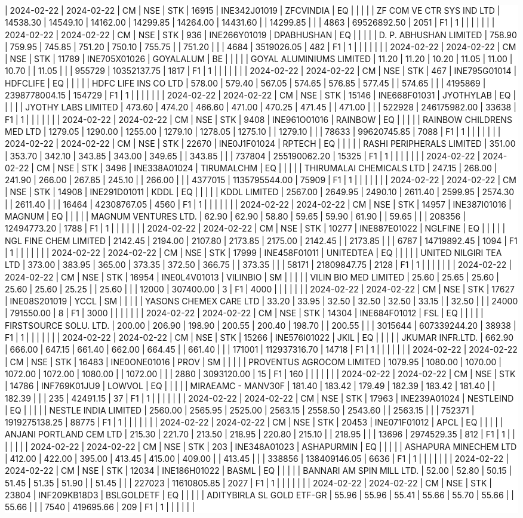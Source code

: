 | 2024-02-22 | 2024-02-22 | CM | NSE | STK | 16915 | INE342J01019 | ZFCVINDIA | EQ |  |  |  |  | ZF COM VE CTR SYS IND LTD | 14538.30 | 14549.10 | 14162.00 | 14299.85 | 14264.00 | 14431.60 |  | 14299.85 |  |  | 4863 | 69526892.50 | 2051 | F1 | 1 |  |  |  |  |  |
| 2024-02-22 | 2024-02-22 | CM | NSE | STK | 936 | INE266Y01019 | DPABHUSHAN | EQ |  |  |  |  | D. P. ABHUSHAN LIMITED | 758.90 | 759.95 | 745.85 | 751.20 | 750.10 | 755.75 |  | 751.20 |  |  | 4684 | 3519026.05 | 482 | F1 | 1 |  |  |  |  |  |
| 2024-02-22 | 2024-02-22 | CM | NSE | STK | 11789 | INE705X01026 | GOYALALUM | BE |  |  |  |  | GOYAL ALUMINIUMS LIMITED | 11.20 | 11.20 | 10.20 | 11.05 | 11.00 | 10.70 |  | 11.05 |  |  | 955729 | 10352137.75 | 1817 | F1 | 1 |  |  |  |  |  |
| 2024-02-22 | 2024-02-22 | CM | NSE | STK | 467 | INE795G01014 | HDFCLIFE | EQ |  |  |  |  | HDFC LIFE INS CO LTD | 578.00 | 579.40 | 567.05 | 574.65 | 576.85 | 577.45 |  | 574.65 |  |  | 4195869 | 2398778004.15 | 154729 | F1 | 1 |  |  |  |  |  |
| 2024-02-22 | 2024-02-22 | CM | NSE | STK | 15146 | INE668F01031 | JYOTHYLAB | EQ |  |  |  |  | JYOTHY LABS LIMITED | 473.60 | 474.20 | 466.60 | 471.00 | 470.25 | 471.45 |  | 471.00 |  |  | 522928 | 246175982.00 | 33638 | F1 | 1 |  |  |  |  |  |
| 2024-02-22 | 2024-02-22 | CM | NSE | STK | 9408 | INE961O01016 | RAINBOW | EQ |  |  |  |  | RAINBOW CHILDRENS MED LTD | 1279.05 | 1290.00 | 1255.00 | 1279.10 | 1278.05 | 1275.10 |  | 1279.10 |  |  | 78633 | 99620745.85 | 7088 | F1 | 1 |  |  |  |  |  |
| 2024-02-22 | 2024-02-22 | CM | NSE | STK | 22670 | INE0J1F01024 | RPTECH | EQ |  |  |  |  | RASHI PERIPHERALS LIMITED | 351.00 | 353.70 | 342.10 | 343.85 | 343.00 | 349.65 |  | 343.85 |  |  | 737804 | 255190062.20 | 15325 | F1 | 1 |  |  |  |  |  |
| 2024-02-22 | 2024-02-22 | CM | NSE | STK | 3496 | INE338A01024 | TIRUMALCHM | EQ |  |  |  |  | THIRUMALAI CHEMICALS LTD | 247.15 | 268.00 | 241.90 | 266.00 | 267.85 | 245.10 |  | 266.00 |  |  | 4377015 | 1135795544.00 | 75909 | F1 | 1 |  |  |  |  |  |
| 2024-02-22 | 2024-02-22 | CM | NSE | STK | 14908 | INE291D01011 | KDDL | EQ |  |  |  |  | KDDL LIMITED | 2567.00 | 2649.95 | 2490.10 | 2611.40 | 2599.95 | 2574.30 |  | 2611.40 |  |  | 16464 | 42308767.05 | 4560 | F1 | 1 |  |  |  |  |  |
| 2024-02-22 | 2024-02-22 | CM | NSE | STK | 14957 | INE387I01016 | MAGNUM | EQ |  |  |  |  | MAGNUM VENTURES LTD. | 62.90 | 62.90 | 58.80 | 59.65 | 59.90 | 61.90 |  | 59.65 |  |  | 208356 | 12494773.20 | 1788 | F1 | 1 |  |  |  |  |  |
| 2024-02-22 | 2024-02-22 | CM | NSE | STK | 10277 | INE887E01022 | NGLFINE | EQ |  |  |  |  | NGL FINE CHEM LIMITED | 2142.45 | 2194.00 | 2107.80 | 2173.85 | 2175.00 | 2142.45 |  | 2173.85 |  |  | 6787 | 14719892.45 | 1094 | F1 | 1 |  |  |  |  |  |
| 2024-02-22 | 2024-02-22 | CM | NSE | STK | 17999 | INE458F01011 | UNITEDTEA | EQ |  |  |  |  | UNITED NILGIRI TEA LTD | 373.00 | 383.95 | 365.00 | 373.35 | 372.50 | 366.75 |  | 373.35 |  |  | 58171 | 21809847.75 | 2128 | F1 | 1 |  |  |  |  |  |
| 2024-02-22 | 2024-02-22 | CM | NSE | STK | 16954 | INE0L4V01013 | VILINBIO | SM |  |  |  |  | VILIN BIO MED LIMITED | 25.60 | 25.65 | 25.60 | 25.60 | 25.60 | 25.25 |  | 25.60 |  |  | 12000 | 307400.00 | 3 | F1 | 4000 |  |  |  |  |  |
| 2024-02-22 | 2024-02-22 | CM | NSE | STK | 17627 | INE08S201019 | YCCL | SM |  |  |  |  | YASONS CHEMEX CARE LTD | 33.20 | 33.95 | 32.50 | 32.50 | 32.50 | 33.15 |  | 32.50 |  |  | 24000 | 791550.00 | 8 | F1 | 3000 |  |  |  |  |  |
| 2024-02-22 | 2024-02-22 | CM | NSE | STK | 14304 | INE684F01012 | FSL | EQ |  |  |  |  | FIRSTSOURCE SOLU. LTD. | 200.00 | 206.90 | 198.90 | 200.55 | 200.40 | 198.70 |  | 200.55 |  |  | 3015644 | 607339244.20 | 38938 | F1 | 1 |  |  |  |  |  |
| 2024-02-22 | 2024-02-22 | CM | NSE | STK | 15266 | INE576I01022 | JKIL | EQ |  |  |  |  | JKUMAR INFR.LTD. | 662.90 | 666.00 | 647.15 | 661.40 | 662.00 | 664.45 |  | 661.40 |  |  | 171001 | 112937316.70 | 14718 | F1 | 1 |  |  |  |  |  |
| 2024-02-22 | 2024-02-22 | CM | NSE | STK | 16483 | INE0ONE01016 | PROV | SM |  |  |  |  | PROVENTUS AGROCOM LIMITED | 1079.95 | 1080.00 | 1070.00 | 1072.00 | 1072.00 | 1080.00 |  | 1072.00 |  |  | 2880 | 3093120.00 | 15 | F1 | 160 |  |  |  |  |  |
| 2024-02-22 | 2024-02-22 | CM | NSE | STK | 14786 | INF769K01JU9 | LOWVOL | EQ |  |  |  |  | MIRAEAMC - MANV30F | 181.40 | 183.42 | 179.49 | 182.39 | 183.42 | 181.40 |  | 182.39 |  |  | 235 | 42491.15 | 37 | F1 | 1 |  |  |  |  |  |
| 2024-02-22 | 2024-02-22 | CM | NSE | STK | 17963 | INE239A01024 | NESTLEIND | EQ |  |  |  |  | NESTLE INDIA LIMITED | 2560.00 | 2565.95 | 2525.00 | 2563.15 | 2558.50 | 2543.60 |  | 2563.15 |  |  | 752371 | 1919275138.25 | 88775 | F1 | 1 |  |  |  |  |  |
| 2024-02-22 | 2024-02-22 | CM | NSE | STK | 20453 | INE071F01012 | APCL | EQ |  |  |  |  | ANJANI PORTLAND CEM LTD | 215.30 | 221.70 | 213.50 | 218.95 | 220.80 | 215.10 |  | 218.95 |  |  | 13696 | 2974529.35 | 812 | F1 | 1 |  |  |  |  |  |
| 2024-02-22 | 2024-02-22 | CM | NSE | STK | 203 | INE348A01023 | ASHAPURMIN | EQ |  |  |  |  | ASHAPURA MINECHEM LTD | 412.00 | 422.00 | 395.00 | 413.45 | 415.00 | 409.00 |  | 413.45 |  |  | 338856 | 138409146.05 | 6636 | F1 | 1 |  |  |  |  |  |
| 2024-02-22 | 2024-02-22 | CM | NSE | STK | 12034 | INE186H01022 | BASML | EQ |  |  |  |  | BANNARI AM SPIN MILL LTD. | 52.00 | 52.80 | 50.15 | 51.45 | 51.35 | 51.90 |  | 51.45 |  |  | 227023 | 11610805.85 | 2027 | F1 | 1 |  |  |  |  |  |
| 2024-02-22 | 2024-02-22 | CM | NSE | STK | 23804 | INF209KB18D3 | BSLGOLDETF | EQ |  |  |  |  | ADITYBIRLA SL GOLD ETF-GR | 55.96 | 55.96 | 55.41 | 55.66 | 55.70 | 55.66 |  | 55.66 |  |  | 7540 | 419695.66 | 209 | F1 | 1 |  |  |  |  |  |
